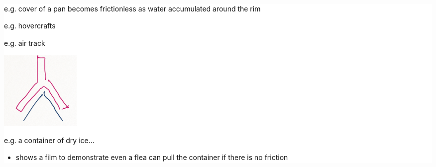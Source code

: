 e.g. cover of a pan becomes frictionless as water accumulated around the rim

e.g. hovercrafts

e.g. air track

![air track][4]

e.g. a container of dry ice...

* shows a film to demonstrate even a flea can pull the container if there is no friction

[1]: images/L08_01.png "Object on a horizontal surface"
[2]: images/L08_02.png "Object on an incline"
[3]: images/L08_03.png "Object on an incline with a pulley"
[4]: images/L08_04.png "Air track"
[5]: images/L08_05.png "Container of dry ice"
